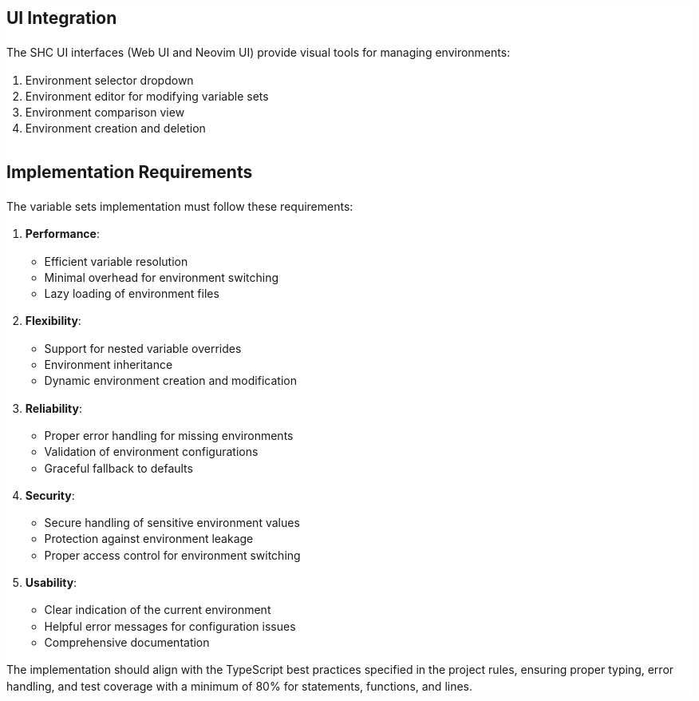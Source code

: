 ## UI Integration

The SHC UI interfaces (Web UI and Neovim UI) provide visual tools for managing environments:

1. Environment selector dropdown
2. Environment editor for modifying variable sets
3. Environment comparison view
4. Environment creation and deletion

## Implementation Requirements

The variable sets implementation must follow these requirements:

1. **Performance**:
   - Efficient variable resolution
   - Minimal overhead for environment switching
   - Lazy loading of environment files

2. **Flexibility**:
   - Support for nested variable overrides
   - Environment inheritance
   - Dynamic environment creation and modification

3. **Reliability**:
   - Proper error handling for missing environments
   - Validation of environment configurations
   - Graceful fallback to defaults

4. **Security**:
   - Secure handling of sensitive environment values
   - Protection against environment leakage
   - Proper access control for environment switching

5. **Usability**:
   - Clear indication of the current environment
   - Helpful error messages for configuration issues
   - Comprehensive documentation

The implementation should align with the TypeScript best practices specified in the project rules, ensuring proper typing, error handling, and test coverage with a minimum of 80% for statements, functions, and lines.
